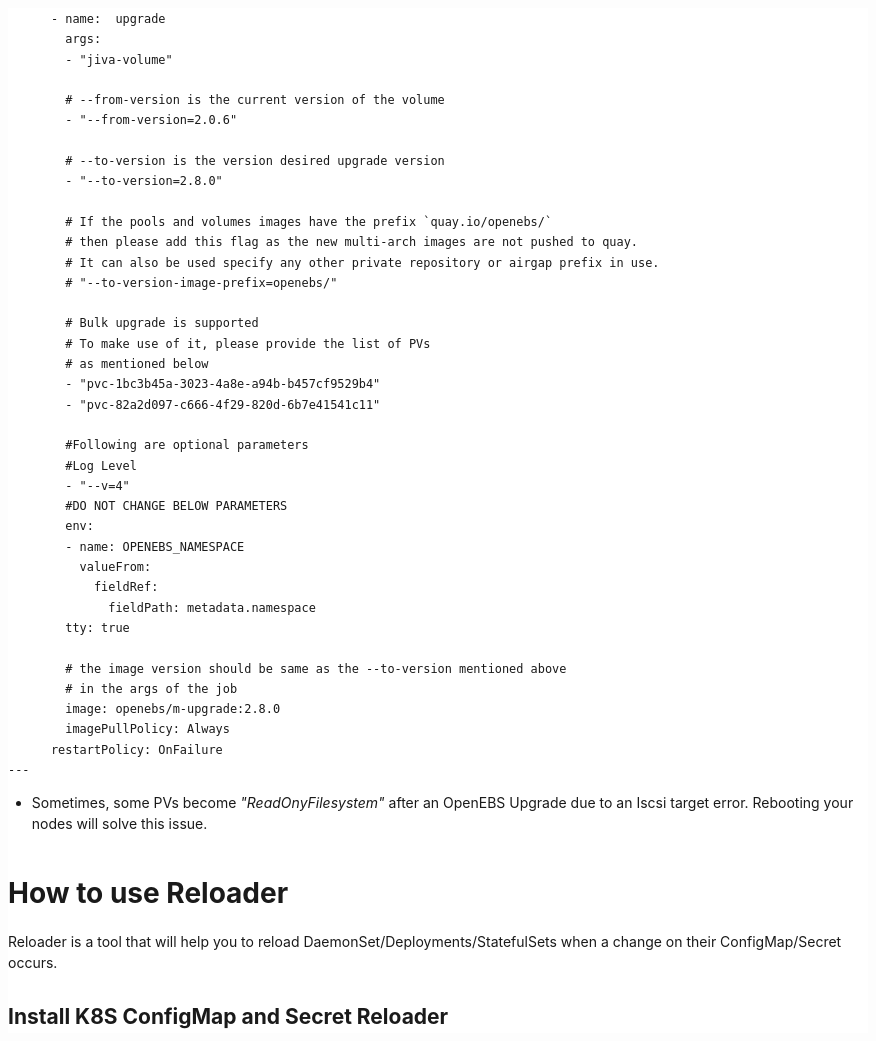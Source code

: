 ```
      - name:  upgrade
        args:
        - "jiva-volume"

        # --from-version is the current version of the volume
        - "--from-version=2.0.6"

        # --to-version is the version desired upgrade version
        - "--to-version=2.8.0"

        # If the pools and volumes images have the prefix `quay.io/openebs/`
        # then please add this flag as the new multi-arch images are not pushed to quay.
        # It can also be used specify any other private repository or airgap prefix in use.
        # "--to-version-image-prefix=openebs/"

        # Bulk upgrade is supported
        # To make use of it, please provide the list of PVs
        # as mentioned below
        - "pvc-1bc3b45a-3023-4a8e-a94b-b457cf9529b4"
        - "pvc-82a2d097-c666-4f29-820d-6b7e41541c11"
        
        #Following are optional parameters
        #Log Level
        - "--v=4"
        #DO NOT CHANGE BELOW PARAMETERS
        env:
        - name: OPENEBS_NAMESPACE
          valueFrom:
            fieldRef:
              fieldPath: metadata.namespace
        tty: true

        # the image version should be same as the --to-version mentioned above
        # in the args of the job
        image: openebs/m-upgrade:2.8.0
        imagePullPolicy: Always
      restartPolicy: OnFailure
---
```

  - Sometimes, some PVs become *"ReadOnyFilesystem"* after an OpenEBS Upgrade due to an Iscsi target error. Rebooting your nodes will solve this issue.

# How to use Reloader

Reloader is a tool that will help you to reload DaemonSet/Deployments/StatefulSets when a change on their ConfigMap/Secret occurs.

## Install K8S ConfigMap and Secret Reloader
